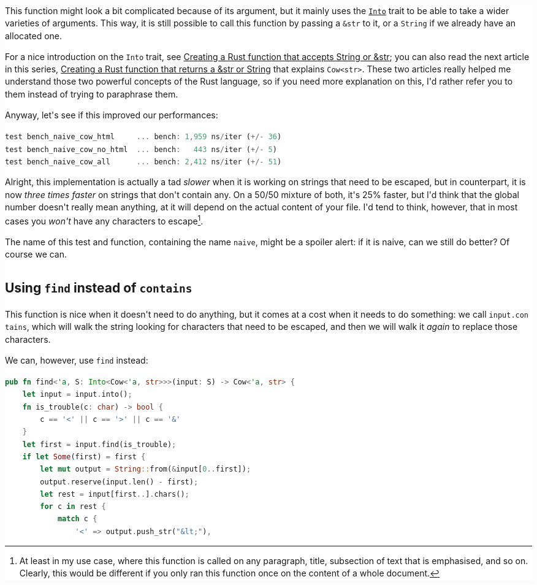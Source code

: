 This function might look a bit complicated because of its argument,
but it mainly uses
the [`Into`](https://doc.rust-lang.org/std/convert/trait.Into.html)
trait to be able to take a wider varieties of arguments. This way, it
is still possible to call this function by passing a `&str` to it, or
a `String` if we already have an allocated one. 

For a nice introduction on the `Into` trait, see [Creating a Rust
function that accepts String or &str](http://hermanradtke.com/2015/05/06/creating-a-rust-function-that-accepts-string-or-str.html);
you can also read the next article in this
series,
[Creating a Rust function that returns a &str or String](http://hermanradtke.com/2015/05/29/creating-a-rust-function-that-returns-string-or-str.html) that
explains `Cow<str>`. These two articles really helped me understand
those two powerful concepts of the Rust language, so if you need more
explanation on this, I'd rather refer you to them instead of trying to
paraphrase them.

Anyway, let's see if this improved our performances:

```rust
test bench_naive_cow_html     ... bench: 1,959 ns/iter (+/- 36)
test bench_naive_cow_no_html  ... bench:   443 ns/iter (+/- 5)
test bench_naive_cow_all      ... bench: 2,412 ns/iter (+/- 51)
```

Alright, this implementation is actually a tad *slower* when it is
working on strings that need to be escaped, but in counterpart, it is
now *three times faster* on strings that don't contain any. On a 50/50
mixture of both, it's 25% faster, but I'd think that the global number
doesn't really mean anything, at it will depend on the actual content
of your file. I'd tend to think, however, that in most cases you
*won't* have any characters to escape[^1].


[^1]: At least in my use case, where this function is called on any
paragraph, title, subsection of text that is emphasised, and so
on. Clearly, this would be different if you only ran this function
once on the content of a whole document.


The name of this test and function, containing the name `naive`, might
be a spoiler alert: if it is naive, can we still do better? Of course we can.


Using `find` instead of `contains`
-------------------------------

This function is nice when it doesn't need to do anything, but it
comes at a cost when it needs to do something: we call
`input.contains`, which will walk the string looking for characters
that need to be escaped, and then we will walk it *again* to replace
those characters.

We can, however, use `find` instead:

```rust
pub fn find<'a, S: Into<Cow<'a, str>>>(input: S) -> Cow<'a, str> {
    let input = input.into();
    fn is_trouble(c: char) -> bool {
        c == '<' || c == '>' || c == '&'
    }
    let first = input.find(is_trouble);
    if let Some(first) = first {
        let mut output = String::from(&input[0..first]);
        output.reserve(input.len() - first);
        let rest = input[first..].chars();
        for c in rest {
            match c {
                '<' => output.push_str("&lt;"),
```